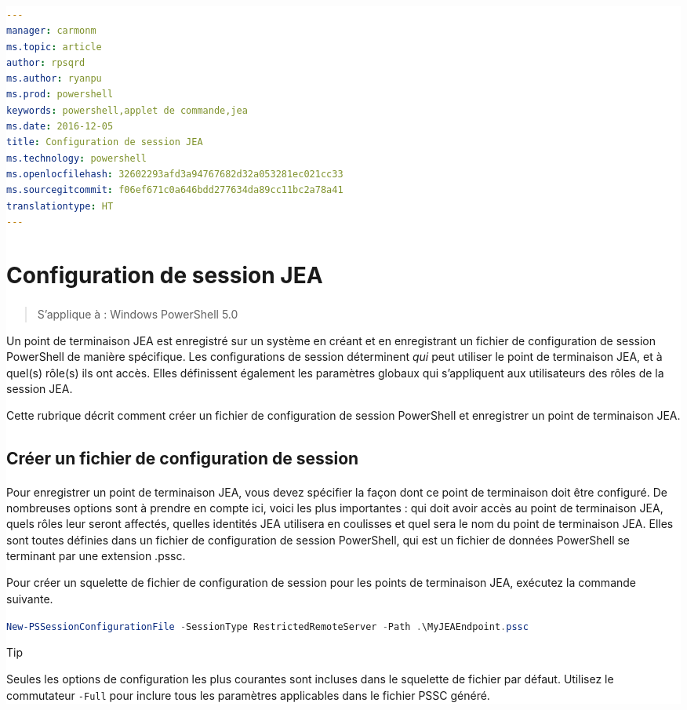 ```yaml
---
manager: carmonm
ms.topic: article
author: rpsqrd
ms.author: ryanpu
ms.prod: powershell
keywords: powershell,applet de commande,jea
ms.date: 2016-12-05
title: Configuration de session JEA
ms.technology: powershell
ms.openlocfilehash: 32602293afd3a94767682d32a053281ec021cc33
ms.sourcegitcommit: f06ef671c0a646bdd277634da89cc11bc2a78a41
translationtype: HT
---
```

# <a name="jea-session-configurations"></a>Configuration de session JEA

> S’applique à : Windows PowerShell 5.0

Un point de terminaison JEA est enregistré sur un système en créant et en enregistrant un fichier de configuration de session PowerShell de manière spécifique.
Les configurations de session déterminent *qui* peut utiliser le point de terminaison JEA, et à quel(s) rôle(s) ils ont accès.
Elles définissent également les paramètres globaux qui s’appliquent aux utilisateurs des rôles de la session JEA.

Cette rubrique décrit comment créer un fichier de configuration de session PowerShell et enregistrer un point de terminaison JEA.

## <a name="create-a-session-configuration-file"></a>Créer un fichier de configuration de session

Pour enregistrer un point de terminaison JEA, vous devez spécifier la façon dont ce point de terminaison doit être configuré.
De nombreuses options sont à prendre en compte ici, voici les plus importantes : qui doit avoir accès au point de terminaison JEA, quels rôles leur seront affectés, quelles identités JEA utilisera en coulisses et quel sera le nom du point de terminaison JEA.
Elles sont toutes définies dans un fichier de configuration de session PowerShell, qui est un fichier de données PowerShell se terminant par une extension .pssc.

Pour créer un squelette de fichier de configuration de session pour les points de terminaison JEA, exécutez la commande suivante.

```powershell
New-PSSessionConfigurationFile -SessionType RestrictedRemoteServer -Path .\MyJEAEndpoint.pssc
```

> [!TIP]
> Seules les options de configuration les plus courantes sont incluses dans le squelette de fichier par défaut.
> Utilisez le commutateur `-Full` pour inclure tous les paramètres applicables dans le fichier PSSC généré.
